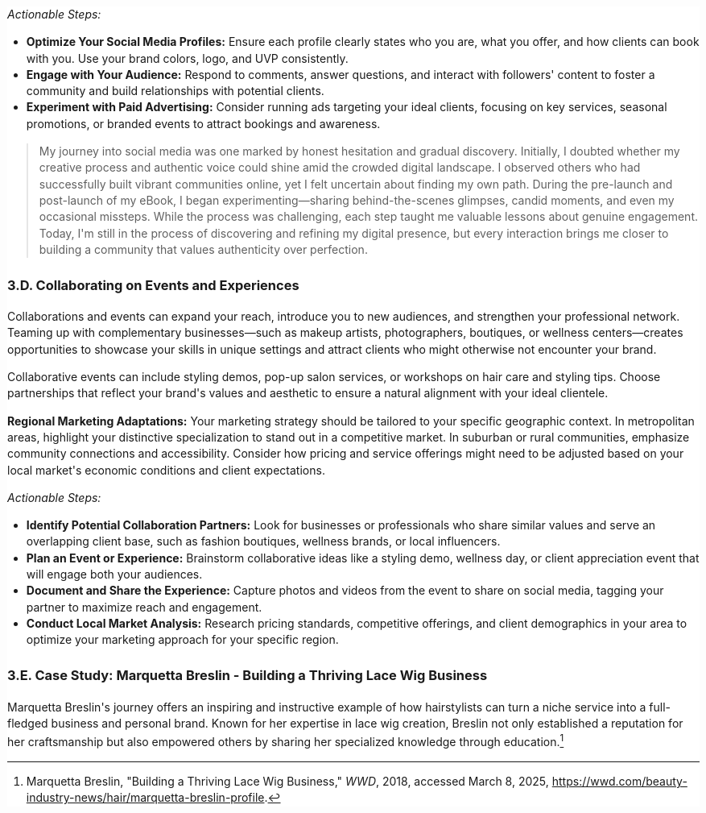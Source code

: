 *Actionable Steps:*

* **Optimize Your Social Media Profiles:** Ensure each profile clearly states who you are, what you offer, and how clients can book with you. Use your brand colors, logo, and UVP consistently.
* **Engage with Your Audience:** Respond to comments, answer questions, and interact with followers' content to foster a community and build relationships with potential clients.
* **Experiment with Paid Advertising:** Consider running ads targeting your ideal clients, focusing on key services, seasonal promotions, or branded events to attract bookings and awareness.

> My journey into social media was one marked by honest hesitation and gradual discovery. Initially, I doubted whether my creative process and authentic voice could shine amid the crowded digital landscape. I observed others who had successfully built vibrant communities online, yet I felt uncertain about finding my own path. During the pre-launch and post-launch of my eBook, I began experimenting—sharing behind-the-scenes glimpses, candid moments, and even my occasional missteps. While the process was challenging, each step taught me valuable lessons about genuine engagement. Today, I'm still in the process of discovering and refining my digital presence, but every interaction brings me closer to building a community that values authenticity over perfection.

### 3.D. Collaborating on Events and Experiences

Collaborations and events can expand your reach, introduce you to new audiences, and strengthen your professional network. Teaming up with complementary businesses—such as makeup artists, photographers, boutiques, or wellness centers—creates opportunities to showcase your skills in unique settings and attract clients who might otherwise not encounter your brand.

Collaborative events can include styling demos, pop-up salon services, or workshops on hair care and styling tips. Choose partnerships that reflect your brand's values and aesthetic to ensure a natural alignment with your ideal clientele.

**Regional Marketing Adaptations:** Your marketing strategy should be tailored to your specific geographic context. In metropolitan areas, highlight your distinctive specialization to stand out in a competitive market. In suburban or rural communities, emphasize community connections and accessibility. Consider how pricing and service offerings might need to be adjusted based on your local market's economic conditions and client expectations.

*Actionable Steps:*

* **Identify Potential Collaboration Partners:** Look for businesses or professionals who share similar values and serve an overlapping client base, such as fashion boutiques, wellness brands, or local influencers.
* **Plan an Event or Experience:** Brainstorm collaborative ideas like a styling demo, wellness day, or client appreciation event that will engage both your audiences.
* **Document and Share the Experience:** Capture photos and videos from the event to share on social media, tagging your partner to maximize reach and engagement.
* **Conduct Local Market Analysis:** Research pricing standards, competitive offerings, and client demographics in your area to optimize your marketing approach for your specific region.

### 3.E. Case Study: Marquetta Breslin - Building a Thriving Lace Wig Business

Marquetta Breslin's journey offers an inspiring and instructive example of how hairstylists can turn a niche service into a full-fledged business and personal brand. Known for her expertise in lace wig creation, Breslin not only established a reputation for her craftsmanship but also empowered others by sharing her specialized knowledge through education.[^9]


[^1]: Albert Bandura, *Self‑Efficacy: The Exercise of Control* (New York: Worth Publishers, 1997), accessed March 8, 2025, https://www.uky.edu/~eushe2/Bandura/Bandura1997EP.pdf.
[^2]: Carol S. Dweck, *Mindset: The New Psychology of Success* (New York: Random House, 2006).
[^3]: Intuit, "QuickBooks Online," 2023, accessed March 8, 2025, https://quickbooks.intuit.com.
[^4]: Modern Salon, "Revenue Diversification Strategies for Freelancers," 2021, accessed March 8, 2025, https://www.modernsalon.com/revenue-diversification.
[^5]: Kevin Lane Keller, *Strategic Brand Management* (Upper Saddle River, NJ: Prentice Hall, 2003).
[^6]: Salesforce, "Salesforce CRM for Small Businesses," 2023, accessed March 8, 2025, https://www.salesforce.com.
[^7]: Kevin Lane Keller, *Strategic Brand Management* (Upper Saddle River, NJ: Prentice Hall, 2003).
[^8]: Hootsuite, "Social Media Marketing Best Practices," 2023, accessed March 8, 2025, https://hootsuite.com/resources/social-media-marketing.
[^9]: Marquetta Breslin, "Building a Thriving Lace Wig Business," *WWD*, 2018, accessed March 8, 2025, https://wwd.com/beauty-industry-news/hair/marquetta-breslin-profile.
[^10]: Salon Business Journal, "Economic Resilience Strategies for Hairstylists," 2022, accessed March 8, 2025, https://www.salonbusinessjournal.com.